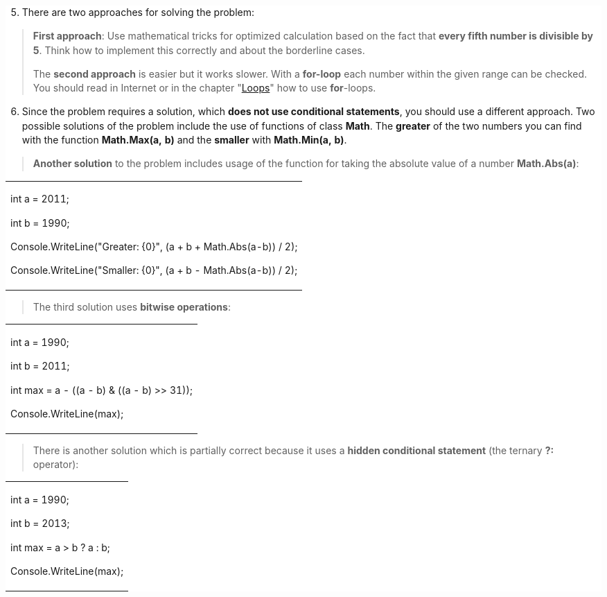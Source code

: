 5.  There are two approaches for solving the problem:

> **First approach**: Use mathematical tricks for optimized calculation based on the fact that **every fifth number is divisible by 5**. Think how to implement this correctly and about the borderline cases.
>
> The **second approach** is easier but it works slower. With a **for-loop** each number within the given range can be checked. You should read in Internet or in the chapter "[<span class="underline">Loops</span>](#chapter-6.-loops)" how to use **for**-loops.

6.  Since the problem requires a solution, which **does not use conditional statements**, you should use a different approach. Two possible solutions of the problem include the use of functions of class **Math**. The **greater** of the two numbers you can find with the function **Math.Max(a,** **b)** and the **smaller** with **Math.Min(a,** **b)**.

> **Another solution** to the problem includes usage of the function for taking the absolute value of a number **Math.Abs(a)**:

<table>
<tbody>
<tr class="odd">
<td><p>int a = 2011;</p>
<p>int b = 1990;</p>
<p>Console.WriteLine("Greater: {0}", (a + b + Math.Abs(a-b)) / 2);</p>
<p>Console.WriteLine("Smaller: {0}", (a + b - Math.Abs(a-b)) / 2);</p></td>
</tr>
</tbody>
</table>

> The third solution uses **bitwise operations**:

<table>
<tbody>
<tr class="odd">
<td><p>int a = 1990;</p>
<p>int b = 2011;</p>
<p>int max = a - ((a - b) &amp; ((a - b) &gt;&gt; 31));</p>
<p>Console.WriteLine(max);</p></td>
</tr>
</tbody>
</table>

> There is another solution which is partially correct because it uses a **hidden conditional statement** (the ternary **?:** operator):

<table>
<tbody>
<tr class="odd">
<td><p>int a = 1990;</p>
<p>int b = 2013;</p>
<p>int max = a &gt; b ? a : b;</p>
<p>Console.WriteLine(max);</p></td>
</tr>
</tbody>
</table>
